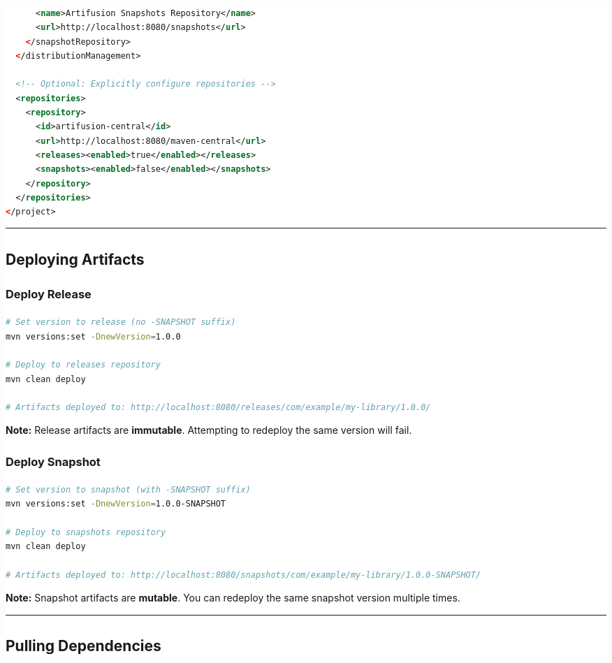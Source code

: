 ```xml
      <name>Artifusion Snapshots Repository</name>
      <url>http://localhost:8080/snapshots</url>
    </snapshotRepository>
  </distributionManagement>

  <!-- Optional: Explicitly configure repositories -->
  <repositories>
    <repository>
      <id>artifusion-central</id>
      <url>http://localhost:8080/maven-central</url>
      <releases><enabled>true</enabled></releases>
      <snapshots><enabled>false</enabled></snapshots>
    </repository>
  </repositories>
</project>
```

---

## Deploying Artifacts

### Deploy Release

```bash
# Set version to release (no -SNAPSHOT suffix)
mvn versions:set -DnewVersion=1.0.0

# Deploy to releases repository
mvn clean deploy

# Artifacts deployed to: http://localhost:8080/releases/com/example/my-library/1.0.0/
```

**Note:** Release artifacts are **immutable**. Attempting to redeploy the same version will fail.

### Deploy Snapshot

```bash
# Set version to snapshot (with -SNAPSHOT suffix)
mvn versions:set -DnewVersion=1.0.0-SNAPSHOT

# Deploy to snapshots repository
mvn clean deploy

# Artifacts deployed to: http://localhost:8080/snapshots/com/example/my-library/1.0.0-SNAPSHOT/
```

**Note:** Snapshot artifacts are **mutable**. You can redeploy the same snapshot version multiple times.

---

## Pulling Dependencies
